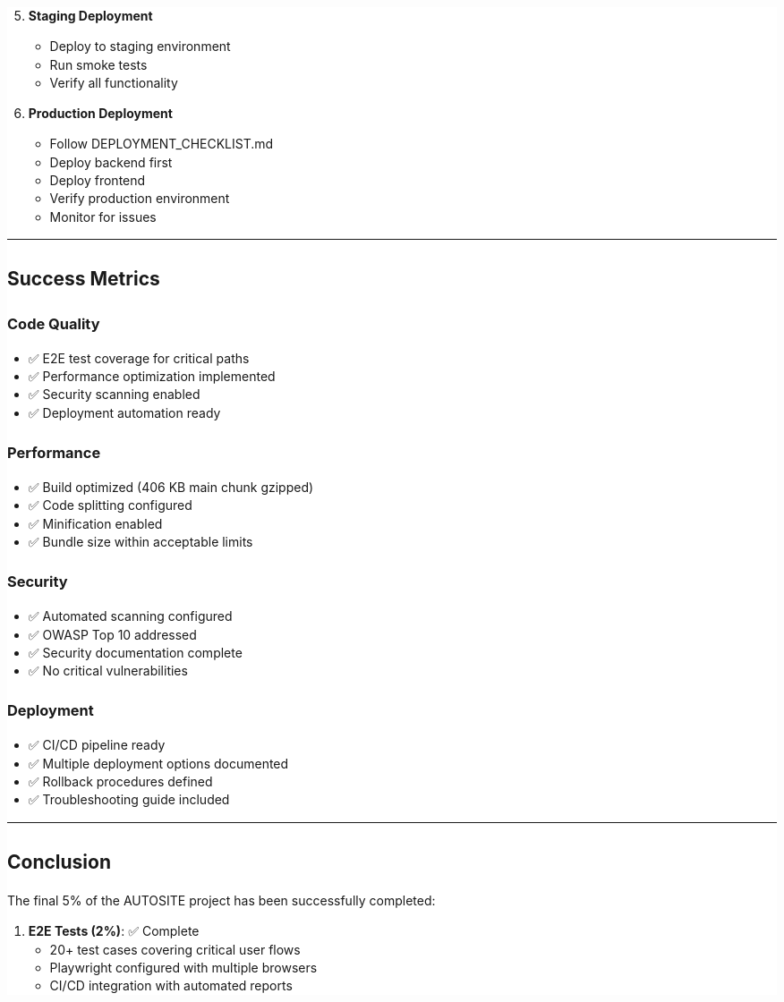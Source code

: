 5. **Staging Deployment**
   - Deploy to staging environment
   - Run smoke tests
   - Verify all functionality

6. **Production Deployment**
   - Follow DEPLOYMENT_CHECKLIST.md
   - Deploy backend first
   - Deploy frontend
   - Verify production environment
   - Monitor for issues

---

## Success Metrics

### Code Quality
- ✅ E2E test coverage for critical paths
- ✅ Performance optimization implemented
- ✅ Security scanning enabled
- ✅ Deployment automation ready

### Performance
- ✅ Build optimized (406 KB main chunk gzipped)
- ✅ Code splitting configured
- ✅ Minification enabled
- ✅ Bundle size within acceptable limits

### Security
- ✅ Automated scanning configured
- ✅ OWASP Top 10 addressed
- ✅ Security documentation complete
- ✅ No critical vulnerabilities

### Deployment
- ✅ CI/CD pipeline ready
- ✅ Multiple deployment options documented
- ✅ Rollback procedures defined
- ✅ Troubleshooting guide included

---

## Conclusion

The final 5% of the AUTOSITE project has been successfully completed:

1. **E2E Tests (2%)**: ✅ Complete
   - 20+ test cases covering critical user flows
   - Playwright configured with multiple browsers
   - CI/CD integration with automated reports
